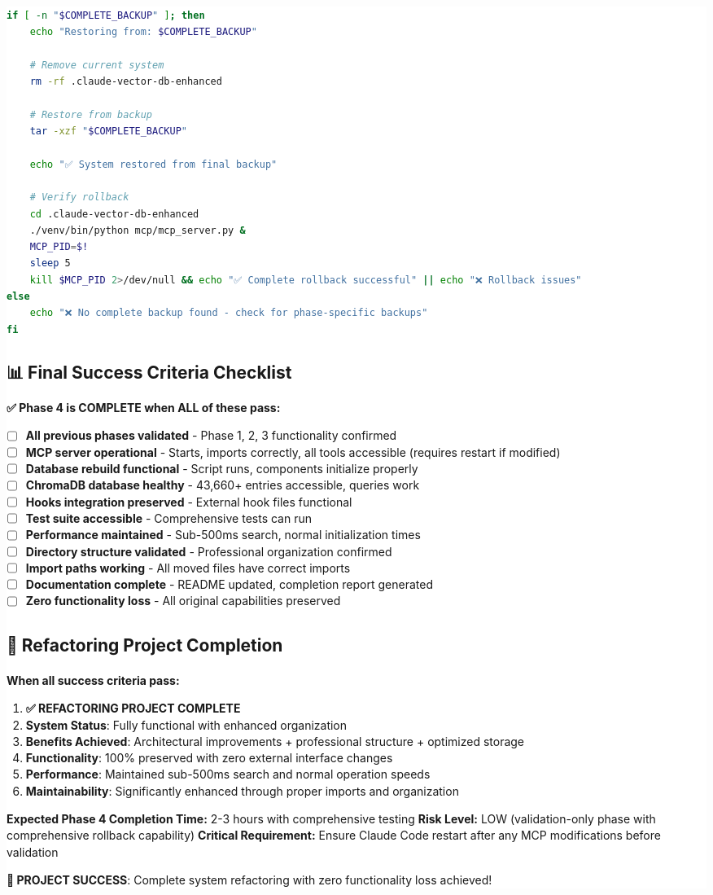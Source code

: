 ```bash
if [ -n "$COMPLETE_BACKUP" ]; then
    echo "Restoring from: $COMPLETE_BACKUP"
    
    # Remove current system
    rm -rf .claude-vector-db-enhanced
    
    # Restore from backup  
    tar -xzf "$COMPLETE_BACKUP"
    
    echo "✅ System restored from final backup"
    
    # Verify rollback
    cd .claude-vector-db-enhanced
    ./venv/bin/python mcp/mcp_server.py &
    MCP_PID=$!
    sleep 5
    kill $MCP_PID 2>/dev/null && echo "✅ Complete rollback successful" || echo "❌ Rollback issues"
else
    echo "❌ No complete backup found - check for phase-specific backups"
fi
```

## 📊 **Final Success Criteria Checklist**

**✅ Phase 4 is COMPLETE when ALL of these pass:**

- [ ] **All previous phases validated** - Phase 1, 2, 3 functionality confirmed
- [ ] **MCP server operational** - Starts, imports correctly, all tools accessible (requires restart if modified)
- [ ] **Database rebuild functional** - Script runs, components initialize properly
- [ ] **ChromaDB database healthy** - 43,660+ entries accessible, queries work
- [ ] **Hooks integration preserved** - External hook files functional
- [ ] **Test suite accessible** - Comprehensive tests can run
- [ ] **Performance maintained** - Sub-500ms search, normal initialization times
- [ ] **Directory structure validated** - Professional organization confirmed
- [ ] **Import paths working** - All moved files have correct imports
- [ ] **Documentation complete** - README updated, completion report generated
- [ ] **Zero functionality loss** - All original capabilities preserved

## 🎯 **Refactoring Project Completion**

**When all success criteria pass:**

1. **✅ REFACTORING PROJECT COMPLETE**
2. **System Status**: Fully functional with enhanced organization
3. **Benefits Achieved**: Architectural improvements + professional structure + optimized storage
4. **Functionality**: 100% preserved with zero external interface changes
5. **Performance**: Maintained sub-500ms search and normal operation speeds
6. **Maintainability**: Significantly enhanced through proper imports and organization

**Expected Phase 4 Completion Time:** 2-3 hours with comprehensive testing
**Risk Level:** LOW (validation-only phase with comprehensive rollback capability)
**Critical Requirement:** Ensure Claude Code restart after any MCP modifications before validation

**🎉 PROJECT SUCCESS**: Complete system refactoring with zero functionality loss achieved!